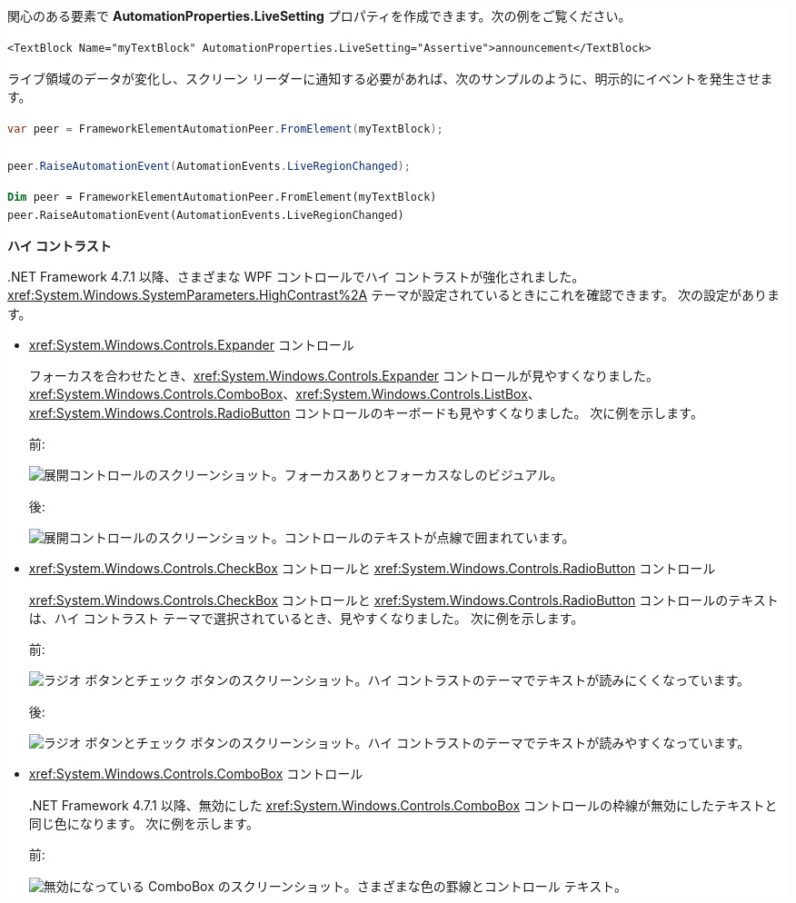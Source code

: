 関心のある要素で **AutomationProperties.LiveSetting** プロパティを作成できます。次の例をご覧ください。

```xaml
<TextBlock Name="myTextBlock" AutomationProperties.LiveSetting="Assertive">announcement</TextBlock>
```

ライブ領域のデータが変化し、スクリーン リーダーに通知する必要があれば、次のサンプルのように、明示的にイベントを発生させます。

```csharp
var peer = FrameworkElementAutomationPeer.FromElement(myTextBlock);

peer.RaiseAutomationEvent(AutomationEvents.LiveRegionChanged);
```

```vb
Dim peer = FrameworkElementAutomationPeer.FromElement(myTextBlock)
peer.RaiseAutomationEvent(AutomationEvents.LiveRegionChanged)

```

**ハイ コントラスト**

.NET Framework 4.7.1 以降、さまざまな WPF コントロールでハイ コントラストが強化されました。 <xref:System.Windows.SystemParameters.HighContrast%2A> テーマが設定されているときにこれを確認できます。 次の設定があります。

- <xref:System.Windows.Controls.Expander> コントロール

  フォーカスを合わせたとき、<xref:System.Windows.Controls.Expander> コントロールが見やすくなりました。 <xref:System.Windows.Controls.ComboBox>、<xref:System.Windows.Controls.ListBox>、<xref:System.Windows.Controls.RadioButton> コントロールのキーボードも見やすくなりました。 次に例を示します。

  前: 

  ![展開コントロールのスクリーンショット。フォーカスありとフォーカスなしのビジュアル。](./media/whats-new-in-accessibility/expander-control-before.png)

  後: 

  ![展開コントロールのスクリーンショット。コントロールのテキストが点線で囲まれています。](./media/whats-new-in-accessibility/expander-control-after.png)

- <xref:System.Windows.Controls.CheckBox> コントロールと <xref:System.Windows.Controls.RadioButton> コントロール

  <xref:System.Windows.Controls.CheckBox> コントロールと <xref:System.Windows.Controls.RadioButton> コントロールのテキストは、ハイ コントラスト テーマで選択されているとき、見やすくなりました。 次に例を示します。

  前: 

  ![ラジオ ボタンとチェック ボタンのスクリーンショット。ハイ コントラストのテーマでテキストが読みにくくなっています。](./media/whats-new-in-accessibility/high-contrast-radio-button-before.png)

  後: 

  ![ラジオ ボタンとチェック ボタンのスクリーンショット。ハイ コントラストのテーマでテキストが読みやすくなっています。](./media/whats-new-in-accessibility/high-contrast-radio-button-after.png)

- <xref:System.Windows.Controls.ComboBox> コントロール

  .NET Framework 4.7.1 以降、無効にした <xref:System.Windows.Controls.ComboBox> コントロールの枠線が無効にしたテキストと同じ色になります。 次に例を示します。

  前: 

  ![無効になっている ComboBox のスクリーンショット。さまざまな色の罫線とコントロール テキスト。](./media/whats-new-in-accessibility/combo-disabled-before.png)

